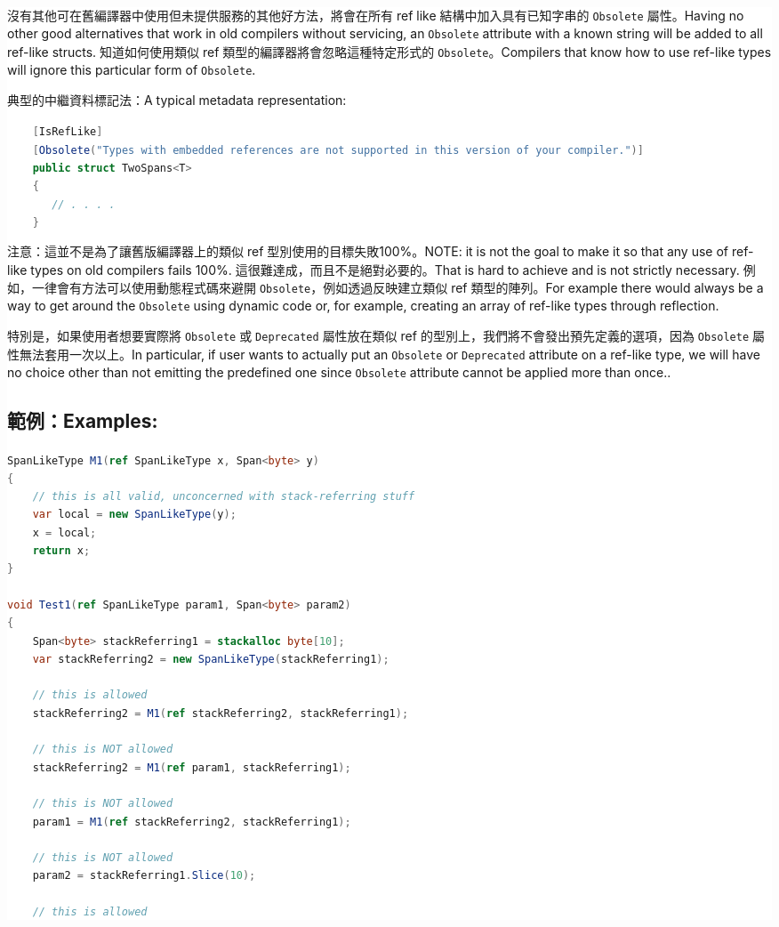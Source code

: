 <span data-ttu-id="c73cd-124">沒有其他可在舊編譯器中使用但未提供服務的其他好方法，將會在所有 ref like 結構中加入具有已知字串的 `Obsolete` 屬性。</span><span class="sxs-lookup"><span data-stu-id="c73cd-124">Having no other good alternatives that work in old compilers without servicing, an `Obsolete` attribute with a known string will be added to all ref-like structs.</span></span> <span data-ttu-id="c73cd-125">知道如何使用類似 ref 類型的編譯器將會忽略這種特定形式的 `Obsolete`。</span><span class="sxs-lookup"><span data-stu-id="c73cd-125">Compilers that know how to use ref-like types will ignore this particular form of `Obsolete`.</span></span>

<span data-ttu-id="c73cd-126">典型的中繼資料標記法：</span><span class="sxs-lookup"><span data-stu-id="c73cd-126">A typical metadata representation:</span></span>

```csharp
    [IsRefLike]
    [Obsolete("Types with embedded references are not supported in this version of your compiler.")]
    public struct TwoSpans<T>
    {
       // . . . .
    }
```

<span data-ttu-id="c73cd-127">注意：這並不是為了讓舊版編譯器上的類似 ref 型別使用的目標失敗100%。</span><span class="sxs-lookup"><span data-stu-id="c73cd-127">NOTE: it is not the goal to make it so that any use of ref-like types on old compilers fails 100%.</span></span> <span data-ttu-id="c73cd-128">這很難達成，而且不是絕對必要的。</span><span class="sxs-lookup"><span data-stu-id="c73cd-128">That is hard to achieve and is not strictly necessary.</span></span> <span data-ttu-id="c73cd-129">例如，一律會有方法可以使用動態程式碼來避開 `Obsolete`，例如透過反映建立類似 ref 類型的陣列。</span><span class="sxs-lookup"><span data-stu-id="c73cd-129">For example there would always be a way to get around the `Obsolete` using dynamic code or, for example, creating an array of ref-like types through reflection.</span></span>

<span data-ttu-id="c73cd-130">特別是，如果使用者想要實際將 `Obsolete` 或 `Deprecated` 屬性放在類似 ref 的型別上，我們將不會發出預先定義的選項，因為 `Obsolete` 屬性無法套用一次以上。</span><span class="sxs-lookup"><span data-stu-id="c73cd-130">In particular, if user wants to actually put an `Obsolete` or `Deprecated` attribute on a ref-like type, we will have no choice other than not emitting the predefined one since `Obsolete` attribute cannot be applied more than once..</span></span>  

## <a name="examples"></a><span data-ttu-id="c73cd-131">範例：</span><span class="sxs-lookup"><span data-stu-id="c73cd-131">Examples:</span></span>

```csharp
SpanLikeType M1(ref SpanLikeType x, Span<byte> y)
{
    // this is all valid, unconcerned with stack-referring stuff
    var local = new SpanLikeType(y);
    x = local;
    return x;
}

void Test1(ref SpanLikeType param1, Span<byte> param2)
{
    Span<byte> stackReferring1 = stackalloc byte[10];
    var stackReferring2 = new SpanLikeType(stackReferring1);

    // this is allowed
    stackReferring2 = M1(ref stackReferring2, stackReferring1);

    // this is NOT allowed
    stackReferring2 = M1(ref param1, stackReferring1);

    // this is NOT allowed
    param1 = M1(ref stackReferring2, stackReferring1);

    // this is NOT allowed
    param2 = stackReferring1.Slice(10);

    // this is allowed
```